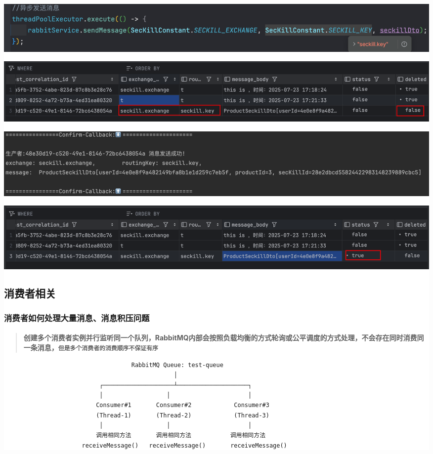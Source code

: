 ![image-20250906122108118](RabbitMQ实战_images/image-20250906122108118.png)

![image-20250906122114405](RabbitMQ实战_images/image-20250906122114405.png)

![image-20250906122118336](RabbitMQ实战_images/image-20250906122118336.png)

![image-20250906122123420](RabbitMQ实战_images/image-20250906122123420.png)





## 消费者相关

### 消费者如何处理大量消息、消息积压问题

>  **创建多个消费者实例并行监听同一个队列，RabbitMQ内部会按照负载均衡的方式轮询或公平调度的方式处理，不会存在同时消费同一条消息，`但是多个消费者的消费顺序不保证有序`**

```tex
                                    RabbitMQ Queue: test-queue
                                                │
                           ┌────────────────────┴────────────────────┐
                           │                  │                      │
                          Consumer#1       Consumer#2            Consumer#3
                          (Thread-1)       (Thread-2)            (Thread-3)
                           │                  │                      │
                          调用相同方法       调用相同方法           调用相同方法
                      receiveMessage()   receiveMessage()       receiveMessage()
```
